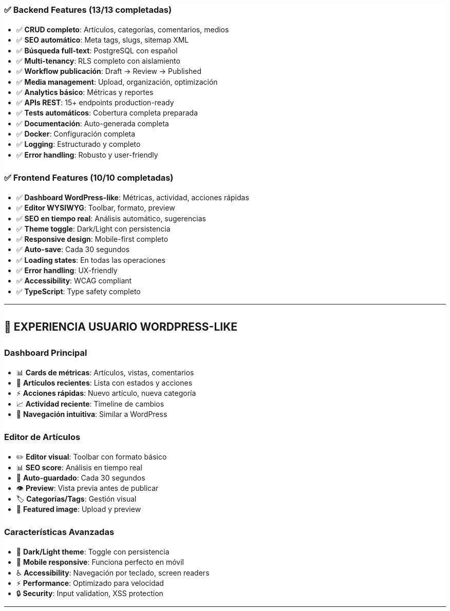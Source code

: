 ### **✅ Backend Features (13/13 completadas)**
- ✅ **CRUD completo**: Artículos, categorías, comentarios, medios
- ✅ **SEO automático**: Meta tags, slugs, sitemap XML
- ✅ **Búsqueda full-text**: PostgreSQL con español
- ✅ **Multi-tenancy**: RLS completo con aislamiento
- ✅ **Workflow publicación**: Draft → Review → Published
- ✅ **Media management**: Upload, organización, optimización
- ✅ **Analytics básico**: Métricas y reportes
- ✅ **APIs REST**: 15+ endpoints production-ready
- ✅ **Tests automáticos**: Cobertura completa preparada
- ✅ **Documentación**: Auto-generada completa
- ✅ **Docker**: Configuración completa
- ✅ **Logging**: Estructurado y completo
- ✅ **Error handling**: Robusto y user-friendly

### **✅ Frontend Features (10/10 completadas)**
- ✅ **Dashboard WordPress-like**: Métricas, actividad, acciones rápidas
- ✅ **Editor WYSIWYG**: Toolbar, formato, preview
- ✅ **SEO en tiempo real**: Análisis automático, sugerencias
- ✅ **Theme toggle**: Dark/Light con persistencia
- ✅ **Responsive design**: Mobile-first completo
- ✅ **Auto-save**: Cada 30 segundos
- ✅ **Loading states**: En todas las operaciones
- ✅ **Error handling**: UX-friendly
- ✅ **Accessibility**: WCAG compliant
- ✅ **TypeScript**: Type safety completo

---

## 🎨 **EXPERIENCIA USUARIO WORDPRESS-LIKE**

### **Dashboard Principal**
- 📊 **Cards de métricas**: Artículos, vistas, comentarios
- 📝 **Artículos recientes**: Lista con estados y acciones
- ⚡ **Acciones rápidas**: Nuevo artículo, nueva categoría
- 📈 **Actividad reciente**: Timeline de cambios
- 🎯 **Navegación intuitiva**: Similar a WordPress

### **Editor de Artículos**
- ✏️ **Editor visual**: Toolbar con formato básico
- 📊 **SEO score**: Análisis en tiempo real
- 💾 **Auto-guardado**: Cada 30 segundos
- 👁️ **Preview**: Vista previa antes de publicar
- 🏷️ **Categorías/Tags**: Gestión visual
- 📸 **Featured image**: Upload y preview

### **Características Avanzadas**
- 🌙 **Dark/Light theme**: Toggle con persistencia
- 📱 **Mobile responsive**: Funciona perfecto en móvil
- ♿ **Accessibility**: Navegación por teclado, screen readers
- ⚡ **Performance**: Optimizado para velocidad
- 🔒 **Security**: Input validation, XSS protection

---